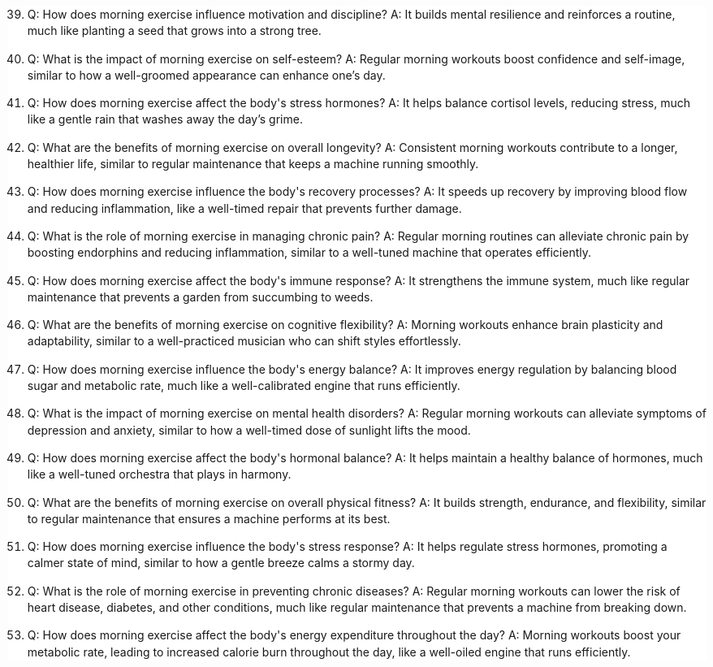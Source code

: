 39. Q: How does morning exercise influence motivation and discipline?
    A: It builds mental resilience and reinforces a routine, much like planting a seed that grows into a strong tree.

40. Q: What is the impact of morning exercise on self-esteem?
    A: Regular morning workouts boost confidence and self-image, similar to how a well-groomed appearance can enhance one’s day.

41. Q: How does morning exercise affect the body's stress hormones?
    A: It helps balance cortisol levels, reducing stress, much like a gentle rain that washes away the day’s grime.

42. Q: What are the benefits of morning exercise on overall longevity?
    A: Consistent morning workouts contribute to a longer, healthier life, similar to regular maintenance that keeps a machine running smoothly.

43. Q: How does morning exercise influence the body's recovery processes?
    A: It speeds up recovery by improving blood flow and reducing inflammation, like a well-timed repair that prevents further damage.

44. Q: What is the role of morning exercise in managing chronic pain?
    A: Regular morning routines can alleviate chronic pain by boosting endorphins and reducing inflammation, similar to a well-tuned machine that operates efficiently.

45. Q: How does morning exercise affect the body's immune response?
    A: It strengthens the immune system, much like regular maintenance that prevents a garden from succumbing to weeds.

46. Q: What are the benefits of morning exercise on cognitive flexibility?
    A: Morning workouts enhance brain plasticity and adaptability, similar to a well-practiced musician who can shift styles effortlessly.

47. Q: How does morning exercise influence the body's energy balance?
    A: It improves energy regulation by balancing blood sugar and metabolic rate, much like a well-calibrated engine that runs efficiently.

48. Q: What is the impact of morning exercise on mental health disorders?
    A: Regular morning workouts can alleviate symptoms of depression and anxiety, similar to how a well-timed dose of sunlight lifts the mood.

49. Q: How does morning exercise affect the body's hormonal balance?
    A: It helps maintain a healthy balance of hormones, much like a well-tuned orchestra that plays in harmony.

50. Q: What are the benefits of morning exercise on overall physical fitness?
    A: It builds strength, endurance, and flexibility, similar to regular maintenance that ensures a machine performs at its best.

51. Q: How does morning exercise influence the body's stress response?
    A: It helps regulate stress hormones, promoting a calmer state of mind, similar to how a gentle breeze calms a stormy day.

52. Q: What is the role of morning exercise in preventing chronic diseases?
    A: Regular morning workouts can lower the risk of heart disease, diabetes, and other conditions, much like regular maintenance that prevents a machine from breaking down.

53. Q: How does morning exercise affect the body's energy expenditure throughout the day?
    A: Morning workouts boost your metabolic rate, leading to increased calorie burn throughout the day, like a well-oiled engine that runs efficiently.
